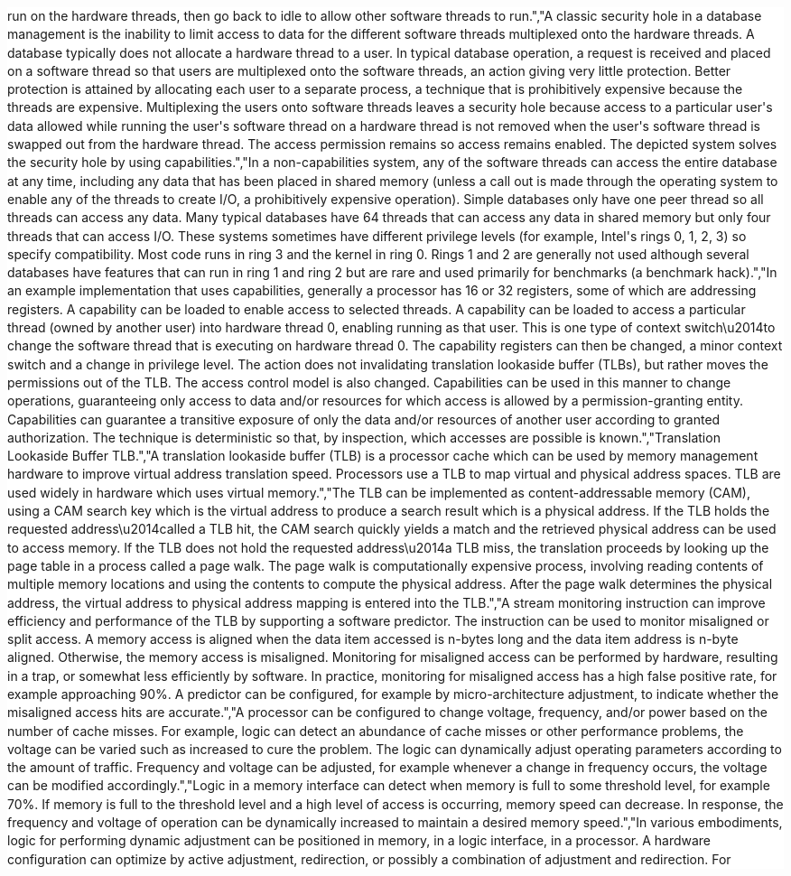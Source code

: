 run on the hardware threads, then go back to idle to allow other software threads to run.","A classic security hole in a database management is the inability to limit access to data for the different software threads multiplexed onto the hardware threads. A database typically does not allocate a hardware thread to a user. In typical database operation, a request is received and placed on a software thread so that users are multiplexed onto the software threads, an action giving very little protection. Better protection is attained by allocating each user to a separate process, a technique that is prohibitively expensive because the threads are expensive. Multiplexing the users onto software threads leaves a security hole because access to a particular user's data allowed while running the user's software thread on a hardware thread is not removed when the user's software thread is swapped out from the hardware thread. The access permission remains so access remains enabled. The depicted system solves the security hole by using capabilities.","In a non-capabilities system, any of the software threads can access the entire database at any time, including any data that has been placed in shared memory (unless a call out is made through the operating system to enable any of the threads to create I\/O, a prohibitively expensive operation). Simple databases only have one peer thread so all threads can access any data. Many typical databases have 64 threads that can access any data in shared memory but only four threads that can access I\/O. These systems sometimes have different privilege levels (for example, Intel's rings 0, 1, 2, 3) so specify compatibility. Most code runs in ring 3 and the kernel in ring 0. Rings 1 and 2 are generally not used although several databases have features that can run in ring 1 and ring 2 but are rare and used primarily for benchmarks (a benchmark hack).","In an example implementation that uses capabilities, generally a processor has 16 or 32 registers, some of which are addressing registers. A capability can be loaded to enable access to selected threads. A capability can be loaded to access a particular thread (owned by another user) into hardware thread 0, enabling running as that user. This is one type of context switch\u2014to change the software thread that is executing on hardware thread 0. The capability registers can then be changed, a minor context switch and a change in privilege level. The action does not invalidating translation lookaside buffer (TLBs), but rather moves the permissions out of the TLB. The access control model is also changed. Capabilities can be used in this manner to change operations, guaranteeing only access to data and\/or resources for which access is allowed by a permission-granting entity. Capabilities can guarantee a transitive exposure of only the data and\/or resources of another user according to granted authorization. The technique is deterministic so that, by inspection, which accesses are possible is known.","Translation Lookaside Buffer TLB.","A translation lookaside buffer (TLB) is a processor cache which can be used by memory management hardware to improve virtual address translation speed. Processors use a TLB to map virtual and physical address spaces. TLB are used widely in hardware which uses virtual memory.","The TLB can be implemented as content-addressable memory (CAM), using a CAM search key which is the virtual address to produce a search result which is a physical address. If the TLB holds the requested address\u2014called a TLB hit, the CAM search quickly yields a match and the retrieved physical address can be used to access memory. If the TLB does not hold the requested address\u2014a TLB miss, the translation proceeds by looking up the page table in a process called a page walk. The page walk is computationally expensive process, involving reading contents of multiple memory locations and using the contents to compute the physical address. After the page walk determines the physical address, the virtual address to physical address mapping is entered into the TLB.","A stream monitoring instruction can improve efficiency and performance of the TLB by supporting a software predictor. The instruction can be used to monitor misaligned or split access. A memory access is aligned when the data item accessed is n-bytes long and the data item address is n-byte aligned. Otherwise, the memory access is misaligned. Monitoring for misaligned access can be performed by hardware, resulting in a trap, or somewhat less efficiently by software. In practice, monitoring for misaligned access has a high false positive rate, for example approaching 90%. A predictor can be configured, for example by micro-architecture adjustment, to indicate whether the misaligned access hits are accurate.","A processor can be configured to change voltage, frequency, and\/or power based on the number of cache misses. For example, logic can detect an abundance of cache misses or other performance problems, the voltage can be varied such as increased to cure the problem. The logic can dynamically adjust operating parameters according to the amount of traffic. Frequency and voltage can be adjusted, for example whenever a change in frequency occurs, the voltage can be modified accordingly.","Logic in a memory interface can detect when memory is full to some threshold level, for example 70%. If memory is full to the threshold level and a high level of access is occurring, memory speed can decrease. In response, the frequency and voltage of operation can be dynamically increased to maintain a desired memory speed.","In various embodiments, logic for performing dynamic adjustment can be positioned in memory, in a logic interface, in a processor. A hardware configuration can optimize by active adjustment, redirection, or possibly a combination of adjustment and redirection. For